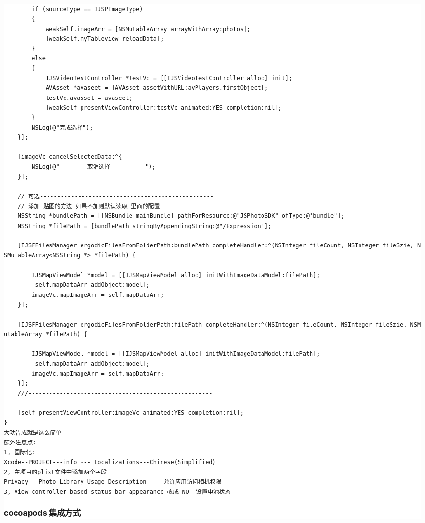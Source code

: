 ```
        if (sourceType == IJSPImageType)
        {
            weakSelf.imageArr = [NSMutableArray arrayWithArray:photos];
            [weakSelf.myTableview reloadData];
        }
        else
        {
            IJSVideoTestController *testVc = [[IJSVideoTestController alloc] init];
            AVAsset *avaseet = [AVAsset assetWithURL:avPlayers.firstObject];
            testVc.avasset = avaseet;
            [weakSelf presentViewController:testVc animated:YES completion:nil];
        }
        NSLog(@"完成选择");
    }];
    
    [imageVc cancelSelectedData:^{
        NSLog(@"--------取消选择----------");
    }];
    
    // 可选--------------------------------------------------
    // 添加 贴图的方法 如果不加则默认读取 里面的配置
    NSString *bundlePath = [[NSBundle mainBundle] pathForResource:@"JSPhotoSDK" ofType:@"bundle"];
    NSString *filePath = [bundlePath stringByAppendingString:@"/Expression"];
    
    [IJSFFilesManager ergodicFilesFromFolderPath:bundlePath completeHandler:^(NSInteger fileCount, NSInteger fileSzie, NSMutableArray<NSString *> *filePath) {
        
        IJSMapViewModel *model = [[IJSMapViewModel alloc] initWithImageDataModel:filePath];
        [self.mapDataArr addObject:model];
        imageVc.mapImageArr = self.mapDataArr;
    }];
    
    [IJSFFilesManager ergodicFilesFromFolderPath:filePath completeHandler:^(NSInteger fileCount, NSInteger fileSzie, NSMutableArray *filePath) {
        
        IJSMapViewModel *model = [[IJSMapViewModel alloc] initWithImageDataModel:filePath];
        [self.mapDataArr addObject:model];
        imageVc.mapImageArr = self.mapDataArr;
    }];
    ///-----------------------------------------------------
    
    [self presentViewController:imageVc animated:YES completion:nil];
}
大功告成就是这么简单
额外注意点:
1, 国际化: 
Xcode--PROJECT---info --- Localizations---Chinese(Simplified)
2, 在项目的plist文件中添加两个字段
Privacy - Photo Library Usage Description ----允许应用访问相机权限
3, View controller-based status bar appearance 改成 NO  设置电池状态

``` 
###  cocoapods 集成方式
